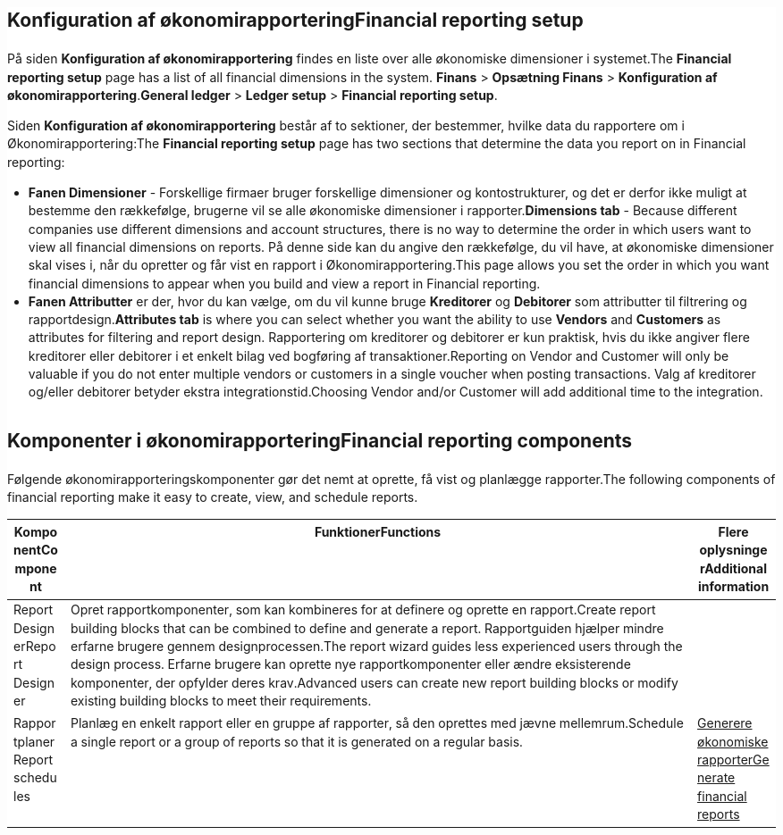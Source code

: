 ## <a name="financial-reporting-setup"></a><span data-ttu-id="b98a8-110">Konfiguration af økonomirapportering</span><span class="sxs-lookup"><span data-stu-id="b98a8-110">Financial reporting setup</span></span>
<span data-ttu-id="b98a8-111">På siden **Konfiguration af økonomirapportering** findes en liste over alle økonomiske dimensioner i systemet.</span><span class="sxs-lookup"><span data-stu-id="b98a8-111">The **Financial reporting setup** page has a list of all financial dimensions in the system.</span></span> <span data-ttu-id="b98a8-112">**Finans** \> **Opsætning Finans** \> **Konfiguration af økonomirapportering**.</span><span class="sxs-lookup"><span data-stu-id="b98a8-112">**General ledger** \> **Ledger setup** \> **Financial reporting setup**.</span></span>

<span data-ttu-id="b98a8-113">Siden **Konfiguration af økonomirapportering** består af to sektioner, der bestemmer, hvilke data du rapportere om i Økonomirapportering:</span><span class="sxs-lookup"><span data-stu-id="b98a8-113">The **Financial reporting setup** page has two sections that determine the data you report on in Financial reporting:</span></span>

- <span data-ttu-id="b98a8-114">**Fanen Dimensioner** - Forskellige firmaer bruger forskellige dimensioner og kontostrukturer, og det er derfor ikke muligt at bestemme den rækkefølge, brugerne vil se alle økonomiske dimensioner i rapporter.</span><span class="sxs-lookup"><span data-stu-id="b98a8-114">**Dimensions tab** - Because different companies use different dimensions and account structures, there is no way to determine the order in which users want to view all financial dimensions on reports.</span></span> <span data-ttu-id="b98a8-115">På denne side kan du angive den rækkefølge, du vil have, at økonomiske dimensioner skal vises i, når du opretter og får vist en rapport i Økonomirapportering.</span><span class="sxs-lookup"><span data-stu-id="b98a8-115">This page allows you set the order in which you want financial dimensions to appear when you build and view a report in Financial reporting.</span></span>
- <span data-ttu-id="b98a8-116">**Fanen Attributter** er der, hvor du kan vælge, om du vil kunne bruge **Kreditorer** og **Debitorer** som attributter til filtrering og rapportdesign.</span><span class="sxs-lookup"><span data-stu-id="b98a8-116">**Attributes tab** is where you can select whether you want the ability to use **Vendors** and **Customers** as attributes for filtering and report design.</span></span> <span data-ttu-id="b98a8-117">Rapportering om kreditorer og debitorer er kun praktisk, hvis du ikke angiver flere kreditorer eller debitorer i et enkelt bilag ved bogføring af transaktioner.</span><span class="sxs-lookup"><span data-stu-id="b98a8-117">Reporting on Vendor and Customer will only be valuable if you do not enter multiple vendors or customers in a single voucher when posting transactions.</span></span> <span data-ttu-id="b98a8-118">Valg af kreditorer og/eller debitorer betyder ekstra integrationstid.</span><span class="sxs-lookup"><span data-stu-id="b98a8-118">Choosing Vendor and/or Customer will add additional time to the integration.</span></span>

## <a name="financial-reporting-components"></a><span data-ttu-id="b98a8-119">Komponenter i økonomirapportering</span><span class="sxs-lookup"><span data-stu-id="b98a8-119">Financial reporting components</span></span>
<span data-ttu-id="b98a8-120">Følgende økonomirapporteringskomponenter gør det nemt at oprette, få vist og planlægge rapporter.</span><span class="sxs-lookup"><span data-stu-id="b98a8-120">The following components of financial reporting make it easy to create, view, and schedule reports.</span></span>

| <span data-ttu-id="b98a8-121">Komponent</span><span class="sxs-lookup"><span data-stu-id="b98a8-121">Component</span></span>        | <span data-ttu-id="b98a8-122">Funktioner</span><span class="sxs-lookup"><span data-stu-id="b98a8-122">Functions</span></span> | <span data-ttu-id="b98a8-123">Flere oplysninger</span><span class="sxs-lookup"><span data-stu-id="b98a8-123">Additional information</span></span> |
|------------------|-----------|------------------------|
| <span data-ttu-id="b98a8-124">Report Designer</span><span class="sxs-lookup"><span data-stu-id="b98a8-124">Report Designer</span></span>  | <span data-ttu-id="b98a8-125">Opret rapportkomponenter, som kan kombineres for at definere og oprette en rapport.</span><span class="sxs-lookup"><span data-stu-id="b98a8-125">Create report building blocks that can be combined to define and generate a report.</span></span> <span data-ttu-id="b98a8-126">Rapportguiden hjælper mindre erfarne brugere gennem designprocessen.</span><span class="sxs-lookup"><span data-stu-id="b98a8-126">The report wizard guides less experienced users through the design process.</span></span> <span data-ttu-id="b98a8-127">Erfarne brugere kan oprette nye rapportkomponenter eller ændre eksisterende komponenter, der opfylder deres krav.</span><span class="sxs-lookup"><span data-stu-id="b98a8-127">Advanced users can create new report building blocks or modify existing building blocks to meet their requirements.</span></span> | |
| <span data-ttu-id="b98a8-128">Rapportplaner</span><span class="sxs-lookup"><span data-stu-id="b98a8-128">Report schedules</span></span> | <span data-ttu-id="b98a8-129">Planlæg en enkelt rapport eller en gruppe af rapporter, så den oprettes med jævne mellemrum.</span><span class="sxs-lookup"><span data-stu-id="b98a8-129">Schedule a single report or a group of reports so that it is generated on a regular basis.</span></span> | [<span data-ttu-id="b98a8-130">Generere økonomiske rapporter</span><span class="sxs-lookup"><span data-stu-id="b98a8-130">Generate financial reports</span></span>](generate-financial-report.md) |
